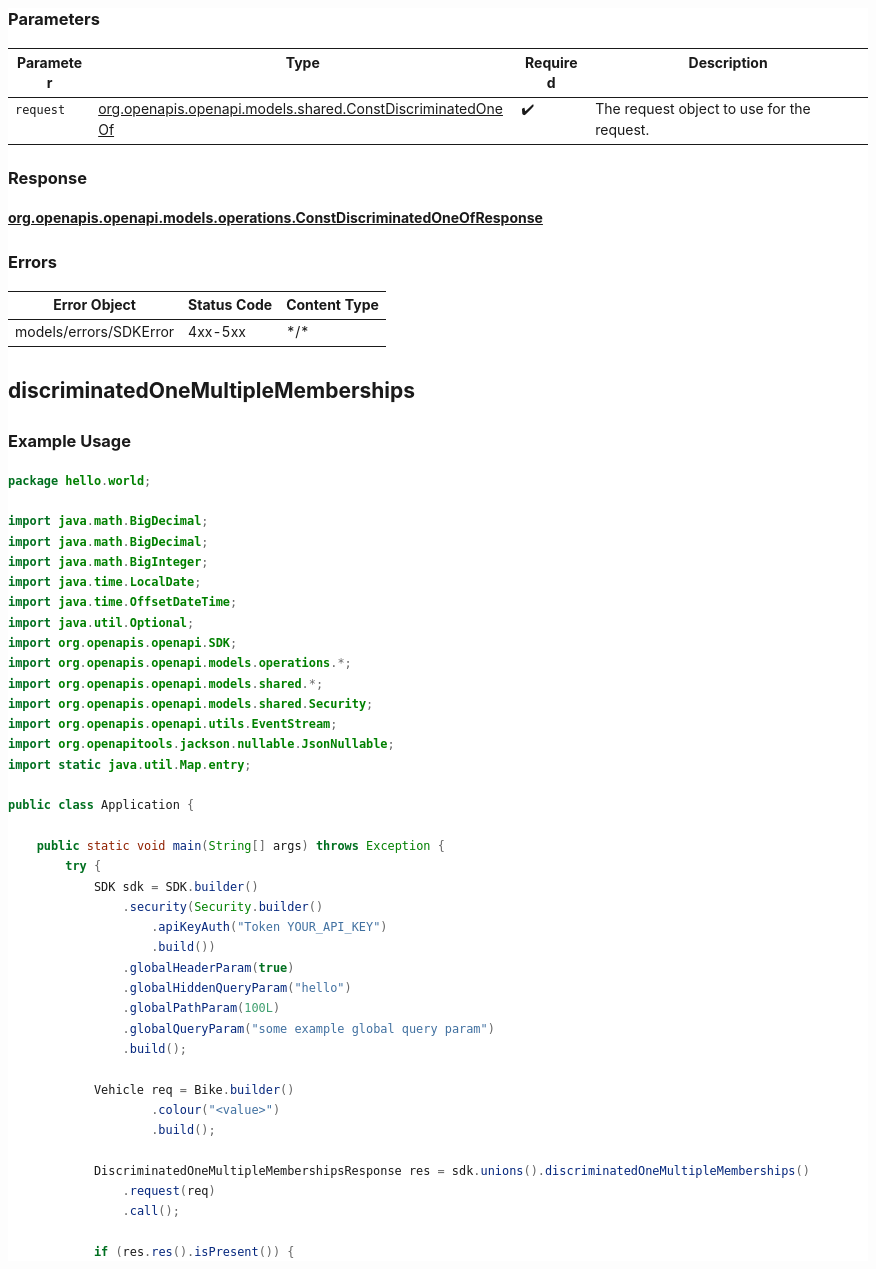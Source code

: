 ### Parameters

| Parameter                                                                                                    | Type                                                                                                         | Required                                                                                                     | Description                                                                                                  |
| ------------------------------------------------------------------------------------------------------------ | ------------------------------------------------------------------------------------------------------------ | ------------------------------------------------------------------------------------------------------------ | ------------------------------------------------------------------------------------------------------------ |
| `request`                                                                                                    | [org.openapis.openapi.models.shared.ConstDiscriminatedOneOf](../../models/shared/ConstDiscriminatedOneOf.md) | :heavy_check_mark:                                                                                           | The request object to use for the request.                                                                   |


### Response

**[org.openapis.openapi.models.operations.ConstDiscriminatedOneOfResponse](../../models/operations/ConstDiscriminatedOneOfResponse.md)**
### Errors

| Error Object           | Status Code            | Content Type           |
| ---------------------- | ---------------------- | ---------------------- |
| models/errors/SDKError | 4xx-5xx                | \*\/*                  |

## discriminatedOneMultipleMemberships

### Example Usage

```java
package hello.world;

import java.math.BigDecimal;
import java.math.BigDecimal;
import java.math.BigInteger;
import java.time.LocalDate;
import java.time.OffsetDateTime;
import java.util.Optional;
import org.openapis.openapi.SDK;
import org.openapis.openapi.models.operations.*;
import org.openapis.openapi.models.shared.*;
import org.openapis.openapi.models.shared.Security;
import org.openapis.openapi.utils.EventStream;
import org.openapitools.jackson.nullable.JsonNullable;
import static java.util.Map.entry;

public class Application {

    public static void main(String[] args) throws Exception {
        try {
            SDK sdk = SDK.builder()
                .security(Security.builder()
                    .apiKeyAuth("Token YOUR_API_KEY")
                    .build())
                .globalHeaderParam(true)
                .globalHiddenQueryParam("hello")
                .globalPathParam(100L)
                .globalQueryParam("some example global query param")
                .build();

            Vehicle req = Bike.builder()
                    .colour("<value>")
                    .build();

            DiscriminatedOneMultipleMembershipsResponse res = sdk.unions().discriminatedOneMultipleMemberships()
                .request(req)
                .call();

            if (res.res().isPresent()) {
```